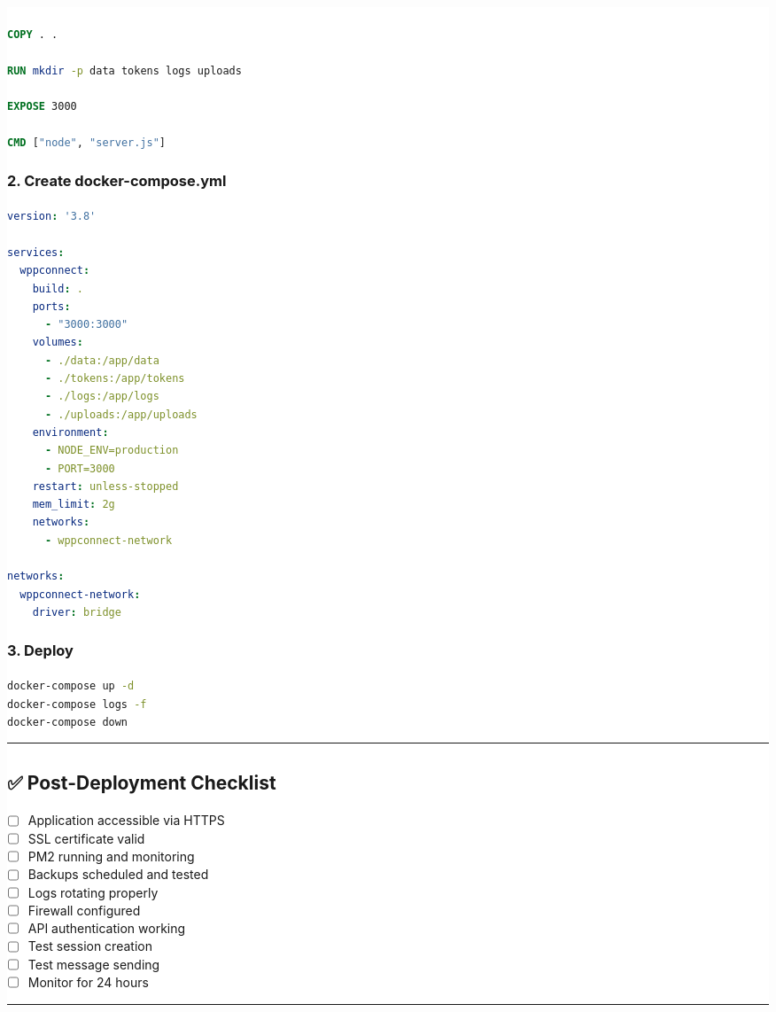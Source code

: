 ```dockerfile

COPY . .

RUN mkdir -p data tokens logs uploads

EXPOSE 3000

CMD ["node", "server.js"]
```

### 2. Create docker-compose.yml

```yaml
version: '3.8'

services:
  wppconnect:
    build: .
    ports:
      - "3000:3000"
    volumes:
      - ./data:/app/data
      - ./tokens:/app/tokens
      - ./logs:/app/logs
      - ./uploads:/app/uploads
    environment:
      - NODE_ENV=production
      - PORT=3000
    restart: unless-stopped
    mem_limit: 2g
    networks:
      - wppconnect-network

networks:
  wppconnect-network:
    driver: bridge
```

### 3. Deploy

```bash
docker-compose up -d
docker-compose logs -f
docker-compose down
```

---

## ✅ Post-Deployment Checklist

- [ ] Application accessible via HTTPS
- [ ] SSL certificate valid
- [ ] PM2 running and monitoring
- [ ] Backups scheduled and tested
- [ ] Logs rotating properly
- [ ] Firewall configured
- [ ] API authentication working
- [ ] Test session creation
- [ ] Test message sending
- [ ] Monitor for 24 hours

---